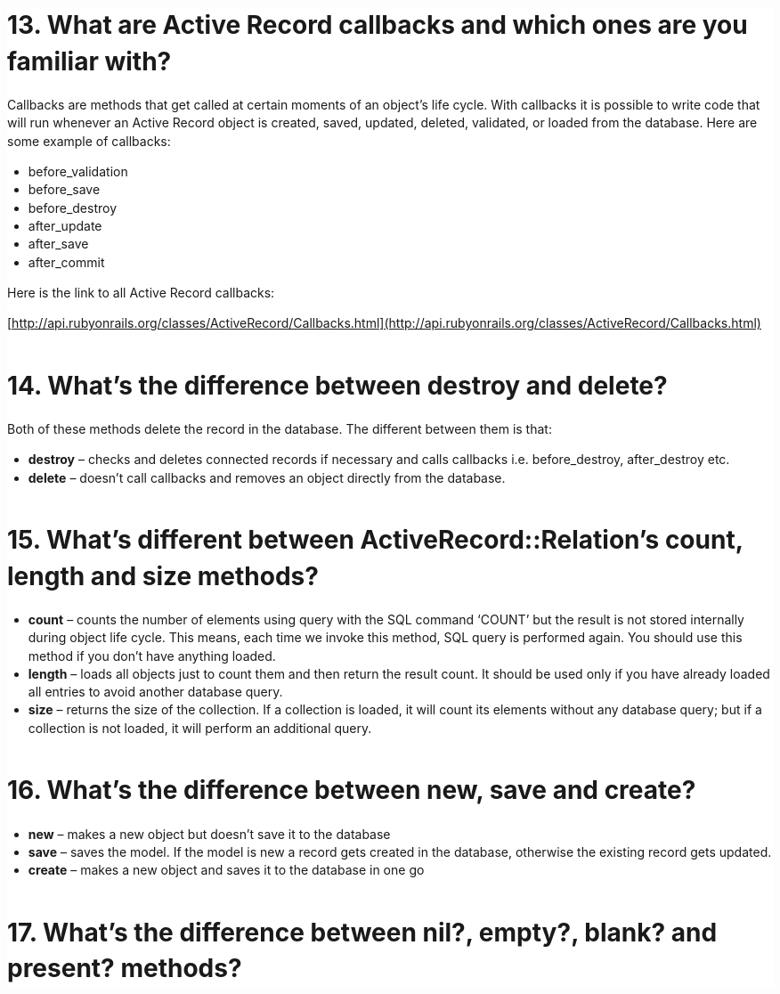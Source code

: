 # 13. What are Active Record callbacks and which ones are you familiar with?

Callbacks are methods that get called at certain moments of an object’s life cycle. With callbacks it is possible to write code that will run whenever an Active Record object is created, saved, updated, deleted, validated, or loaded from the database. Here are some example of callbacks:

- before_validation
- before_save
- before_destroy
- after_update
- after_save
- after_commit

Here is the link to all Active Record callbacks: 

[http://api.rubyonrails.org/classes/ActiveRecord/Callbacks.html](http://api.rubyonrails.org/classes/ActiveRecord/Callbacks.html)

# 14. What’s the difference between destroy and delete?

Both of these methods delete the record in the database. The different between them is that:

- **destroy** – checks and deletes connected records if necessary and calls callbacks i.e. before_destroy, after_destroy etc.
- **delete** – doesn’t call callbacks and removes an object directly from the database.

# 15. What’s different between ActiveRecord::Relation’s count, length and size methods?

- **count** – counts the number of elements using query with the SQL command ‘COUNT’ but the result is not stored internally during object life cycle. This means, each time we invoke this method, SQL query is performed again. You should use this method if you don’t have anything loaded.
- **length** – loads all objects just to count them and then return the result count. It should be used only if you have already loaded all entries to avoid another database query.
- **size** – returns the size of the collection. If a collection is loaded, it will count its elements without any database query; but if a collection is not loaded, it will perform an additional query.

# 16. What’s the difference between new, save and create?

- **new** – makes a new object but doesn’t save it to the database
- **save** – saves the model. If the model is new a record gets created in the database, otherwise the existing record gets updated.
- **create** – makes a new object and saves it to the database in one go

# 17. What’s the difference between nil?, empty?, blank? and present? methods?
